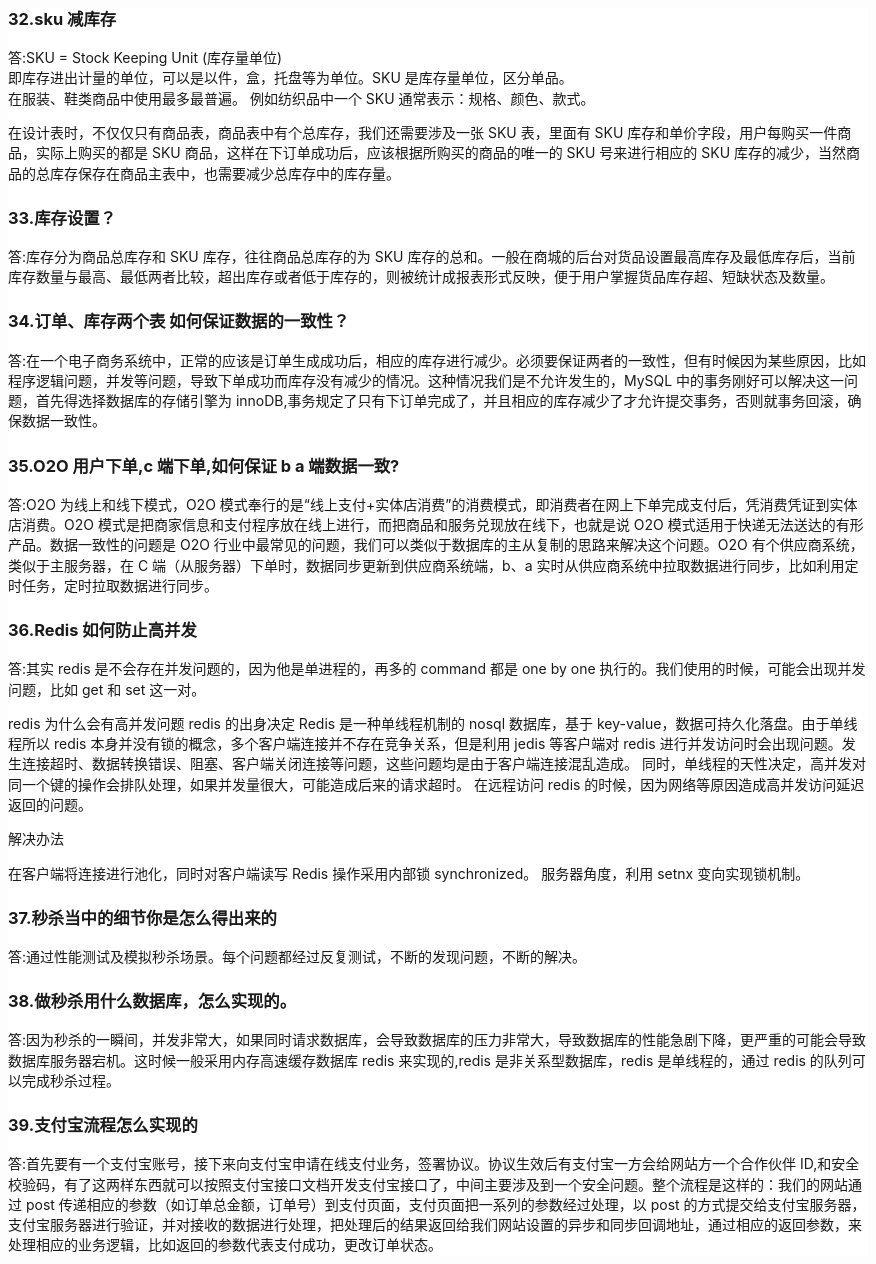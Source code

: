 ### 32.sku 减库存

答:SKU = Stock Keeping Unit (库存量单位)   
即库存进出计量的单位，可以是以件，盒，托盘等为单位。SKU 是库存量单位，区分单品。   
在服装、鞋类商品中使用最多最普遍。 例如纺织品中一个 SKU 通常表示：规格、颜色、款式。

在设计表时，不仅仅只有商品表，商品表中有个总库存，我们还需要涉及一张 SKU 表，里面有 SKU 库存和单价字段，用户每购买一件商品，实际上购买的都是 SKU 商品，这样在下订单成功后，应该根据所购买的商品的唯一的 SKU 号来进行相应的 SKU 库存的减少，当然商品的总库存保存在商品主表中，也需要减少总库存中的库存量。

### 33.库存设置？

答:库存分为商品总库存和 SKU 库存，往往商品总库存的为 SKU 库存的总和。一般在商城的后台对货品设置最高库存及最低库存后，当前库存数量与最高、最低两者比较，超出库存或者低于库存的，则被统计成报表形式反映，便于用户掌握货品库存超、短缺状态及数量。

### 34.订单、库存两个表 如何保证数据的一致性？

答:在一个电子商务系统中，正常的应该是订单生成成功后，相应的库存进行减少。必须要保证两者的一致性，但有时候因为某些原因，比如程序逻辑问题，并发等问题，导致下单成功而库存没有减少的情况。这种情况我们是不允许发生的，MySQL 中的事务刚好可以解决这一问题，首先得选择数据库的存储引擎为 innoDB,事务规定了只有下订单完成了，并且相应的库存减少了才允许提交事务，否则就事务回滚，确保数据一致性。

### 35.O2O 用户下单,c 端下单,如何保证 b a 端数据一致?

答:O2O 为线上和线下模式，O2O 模式奉行的是“线上支付+实体店消费”的消费模式，即消费者在网上下单完成支付后，凭消费凭证到实体店消费。O2O 模式是把商家信息和支付程序放在线上进行，而把商品和服务兑现放在线下，也就是说 O2O 模式适用于快递无法送达的有形产品。数据一致性的问题是 O2O 行业中最常见的问题，我们可以类似于数据库的主从复制的思路来解决这个问题。O2O 有个供应商系统，类似于主服务器，在 C 端（从服务器）下单时，数据同步更新到供应商系统端，b、a 实时从供应商系统中拉取数据进行同步，比如利用定时任务，定时拉取数据进行同步。

### 36.Redis 如何防止高并发

答:其实 redis 是不会存在并发问题的，因为他是单进程的，再多的 command 都是 one by one 执行的。我们使用的时候，可能会出现并发问题，比如 get 和 set 这一对。

redis 为什么会有高并发问题
redis 的出身决定
   Redis 是一种单线程机制的 nosql 数据库，基于 key-value，数据可持久化落盘。由于单线程所以 redis 本身并没有锁的概念，多个客户端连接并不存在竞争关系，但是利用 jedis 等客户端对 redis 进行并发访问时会出现问题。发生连接超时、数据转换错误、阻塞、客户端关闭连接等问题，这些问题均是由于客户端连接混乱造成。
   同时，单线程的天性决定，高并发对同一个键的操作会排队处理，如果并发量很大，可能造成后来的请求超时。
   在远程访问 redis 的时候，因为网络等原因造成高并发访问延迟返回的问题。

解决办法

   在客户端将连接进行池化，同时对客户端读写 Redis 操作采用内部锁 synchronized。
   服务器角度，利用 setnx 变向实现锁机制。
   
### 37.秒杀当中的细节你是怎么得出来的

答:通过性能测试及模拟秒杀场景。每个问题都经过反复测试，不断的发现问题，不断的解决。

### 38.做秒杀用什么数据库，怎么实现的。

答:因为秒杀的一瞬间，并发非常大，如果同时请求数据库，会导致数据库的压力非常大，导致数据库的性能急剧下降，更严重的可能会导致数据库服务器宕机。这时候一般采用内存高速缓存数据库 redis 来实现的,redis 是非关系型数据库，redis 是单线程的，通过 redis 的队列可以完成秒杀过程。

### 39.支付宝流程怎么实现的

答:首先要有一个支付宝账号，接下来向支付宝申请在线支付业务，签署协议。协议生效后有支付宝一方会给网站方一个合作伙伴 ID,和安全校验码，有了这两样东西就可以按照支付宝接口文档开发支付宝接口了，中间主要涉及到一个安全问题。整个流程是这样的：我们的网站通过 post 传递相应的参数（如订单总金额，订单号）到支付页面，支付页面把一系列的参数经过处理，以 post 的方式提交给支付宝服务器，支付宝服务器进行验证，并对接收的数据进行处理，把处理后的结果返回给我们网站设置的异步和同步回调地址，通过相应的返回参数，来处理相应的业务逻辑，比如返回的参数代表支付成功，更改订单状态。
